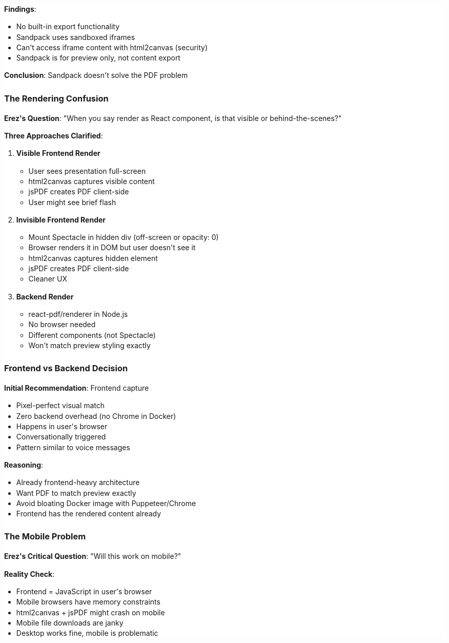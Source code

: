 **Findings**:
- No built-in export functionality
- Sandpack uses sandboxed iframes
- Can't access iframe content with html2canvas (security)
- Sandpack is for preview only, not content export

**Conclusion**: Sandpack doesn't solve the PDF problem

### The Rendering Confusion

**Erez's Question**: "When you say render as React component, is that visible or behind-the-scenes?"

**Three Approaches Clarified**:

1. **Visible Frontend Render**
   - User sees presentation full-screen
   - html2canvas captures visible content
   - jsPDF creates PDF client-side
   - User might see brief flash

2. **Invisible Frontend Render**
   - Mount Spectacle in hidden div (off-screen or opacity: 0)
   - Browser renders it in DOM but user doesn't see it
   - html2canvas captures hidden element
   - jsPDF creates PDF client-side
   - Cleaner UX

3. **Backend Render**
   - react-pdf/renderer in Node.js
   - No browser needed
   - Different components (not Spectacle)
   - Won't match preview styling exactly

### Frontend vs Backend Decision

**Initial Recommendation**: Frontend capture
- Pixel-perfect visual match
- Zero backend overhead (no Chrome in Docker)
- Happens in user's browser
- Conversationally triggered
- Pattern similar to voice messages

**Reasoning**:
- Already frontend-heavy architecture
- Want PDF to match preview exactly
- Avoid bloating Docker image with Puppeteer/Chrome
- Frontend has the rendered content already

### The Mobile Problem

**Erez's Critical Question**: "Will this work on mobile?"

**Reality Check**:
- Frontend = JavaScript in user's browser
- Mobile browsers have memory constraints
- html2canvas + jsPDF might crash on mobile
- Mobile file downloads are janky
- Desktop works fine, mobile is problematic
